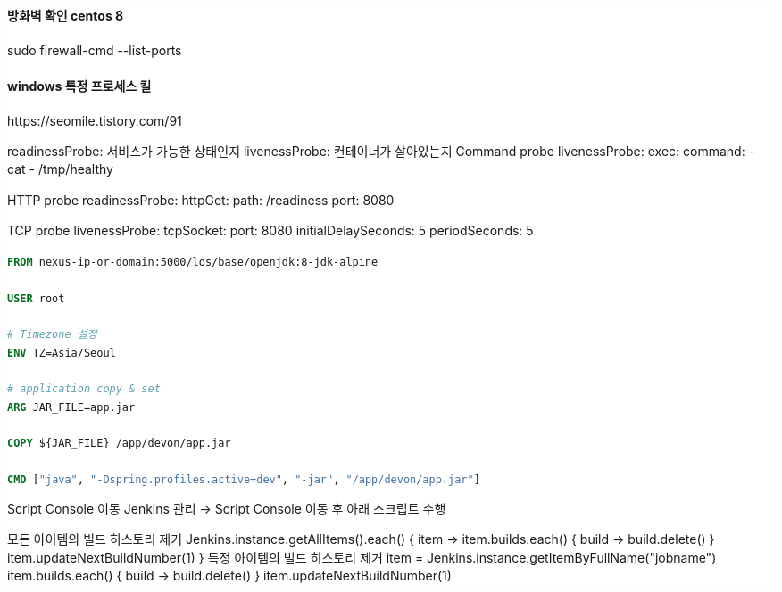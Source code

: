 #### 방화벽 확인 centos 8

sudo firewall-cmd --list-ports

#### windows 특정 프로세스 킬

<https://seomile.tistory.com/91>


readinessProbe: 서비스가 가능한 상태인지
livenessProbe: 컨테이너가 살아있는지
Command probe
livenessProbe:
      exec:
        command:
        - cat
        - /tmp/healthy

HTTP probe
readinessProbe:
          httpGet:
            path: /readiness
            port: 8080

TCP probe
livenessProbe:
      tcpSocket:
        port: 8080
      initialDelaySeconds: 5
      periodSeconds: 5


```dockerfile
FROM nexus-ip-or-domain:5000/los/base/openjdk:8-jdk-alpine

USER root

# Timezone 설정
ENV TZ=Asia/Seoul

# application copy & set
ARG JAR_FILE=app.jar

COPY ${JAR_FILE} /app/devon/app.jar

CMD ["java", "-Dspring.profiles.active=dev", "-jar", "/app/devon/app.jar"]
```


Script Console 이동
Jenkins 관리 → Script Console 이동 후 아래 스크립트 수행

모든 아이템의 빌드 히스토리 제거
Jenkins.instance.getAllItems().each() { item ->
  item.builds.each() { build ->
    build.delete()
  }
  item.updateNextBuildNumber(1)
}
특정 아이템의 빌드 히스토리 제거
item = Jenkins.instance.getItemByFullName("jobname")
item.builds.each() { build ->
  build.delete()
}
item.updateNextBuildNumber(1)
